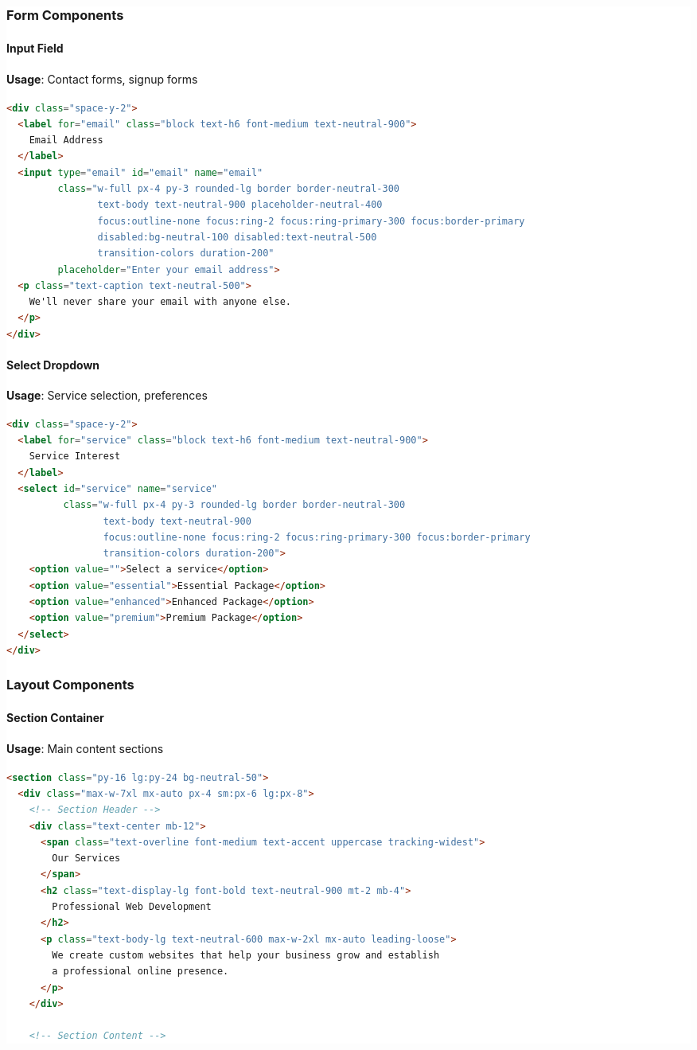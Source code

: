 ### Form Components

#### Input Field
**Usage**: Contact forms, signup forms
```html
<div class="space-y-2">
  <label for="email" class="block text-h6 font-medium text-neutral-900">
    Email Address
  </label>
  <input type="email" id="email" name="email"
         class="w-full px-4 py-3 rounded-lg border border-neutral-300
                text-body text-neutral-900 placeholder-neutral-400
                focus:outline-none focus:ring-2 focus:ring-primary-300 focus:border-primary
                disabled:bg-neutral-100 disabled:text-neutral-500
                transition-colors duration-200"
         placeholder="Enter your email address">
  <p class="text-caption text-neutral-500">
    We'll never share your email with anyone else.
  </p>
</div>
```

#### Select Dropdown
**Usage**: Service selection, preferences
```html
<div class="space-y-2">
  <label for="service" class="block text-h6 font-medium text-neutral-900">
    Service Interest
  </label>
  <select id="service" name="service"
          class="w-full px-4 py-3 rounded-lg border border-neutral-300
                 text-body text-neutral-900
                 focus:outline-none focus:ring-2 focus:ring-primary-300 focus:border-primary
                 transition-colors duration-200">
    <option value="">Select a service</option>
    <option value="essential">Essential Package</option>
    <option value="enhanced">Enhanced Package</option>
    <option value="premium">Premium Package</option>
  </select>
</div>
```

### Layout Components

#### Section Container
**Usage**: Main content sections
```html
<section class="py-16 lg:py-24 bg-neutral-50">
  <div class="max-w-7xl mx-auto px-4 sm:px-6 lg:px-8">
    <!-- Section Header -->
    <div class="text-center mb-12">
      <span class="text-overline font-medium text-accent uppercase tracking-widest">
        Our Services
      </span>
      <h2 class="text-display-lg font-bold text-neutral-900 mt-2 mb-4">
        Professional Web Development
      </h2>
      <p class="text-body-lg text-neutral-600 max-w-2xl mx-auto leading-loose">
        We create custom websites that help your business grow and establish 
        a professional online presence.
      </p>
    </div>
    
    <!-- Section Content -->
```